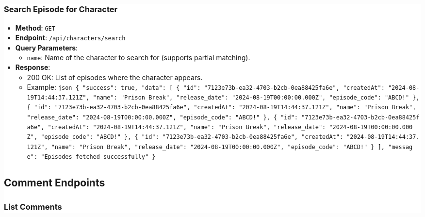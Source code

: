 ### Search Episode for Character

- **Method**: `GET`
- **Endpoint**: `/api/characters/search`
- **Query Parameters**:
  - `name`: Name of the character to search for (supports partial matching).
- **Response**:
  - 200 OK: List of episodes where the character appears.
  - Example:
    `json
    {
    "success": true,
    "data": [
        {
            "id": "7123e73b-ea32-4703-b2cb-0ea88425fa6e",
            "createdAt": "2024-08-19T14:44:37.121Z",
            "name": "Prison Break",
            "release_date": "2024-08-19T00:00:00.000Z",
            "episode_code": "ABCD!"
        },
        {
            "id": "7123e73b-ea32-4703-b2cb-0ea88425fa6e",
            "createdAt": "2024-08-19T14:44:37.121Z",
            "name": "Prison Break",
            "release_date": "2024-08-19T00:00:00.000Z",
            "episode_code": "ABCD!"
        },
        {
            "id": "7123e73b-ea32-4703-b2cb-0ea88425fa6e",
            "createdAt": "2024-08-19T14:44:37.121Z",
            "name": "Prison Break",
            "release_date": "2024-08-19T00:00:00.000Z",
            "episode_code": "ABCD!"
        },
        {
            "id": "7123e73b-ea32-4703-b2cb-0ea88425fa6e",
            "createdAt": "2024-08-19T14:44:37.121Z",
            "name": "Prison Break",
            "release_date": "2024-08-19T00:00:00.000Z",
            "episode_code": "ABCD!"
        }
    ],
    "message": "Episodes fetched successfully"
}
    `

## Comment Endpoints

### List Comments

